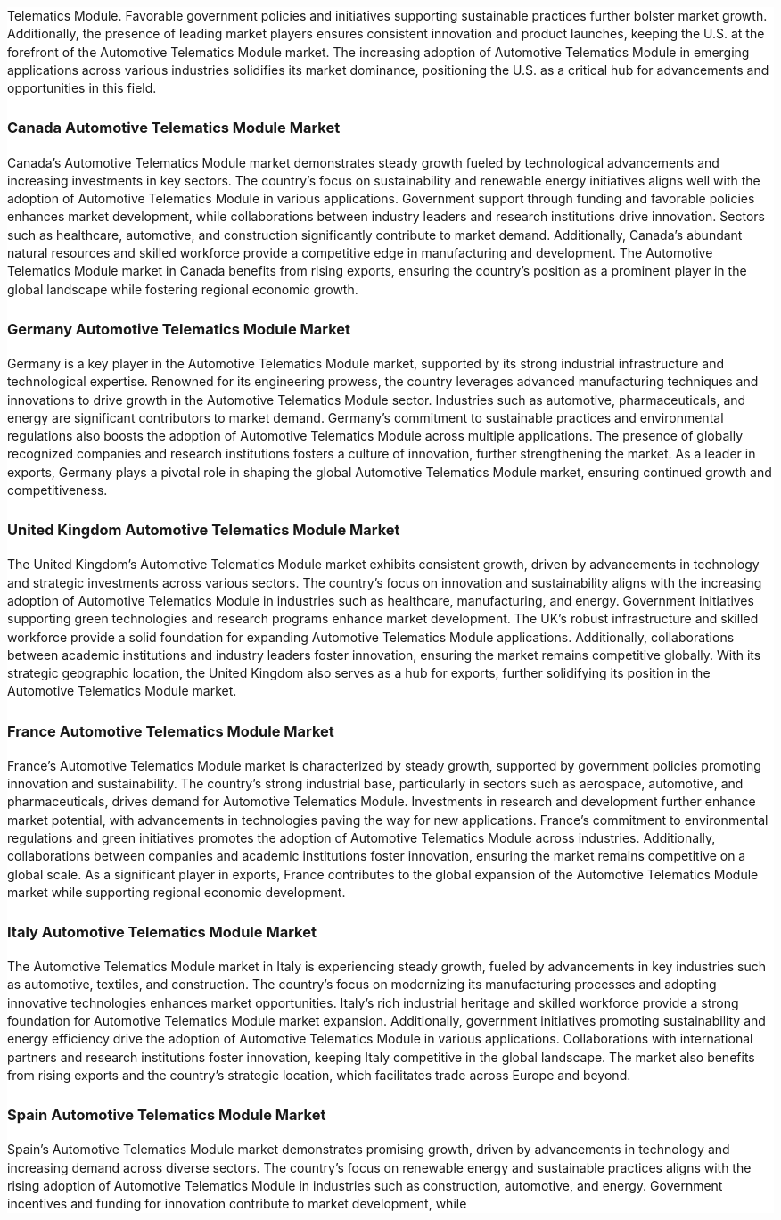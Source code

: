 Telematics Module. Favorable government policies and initiatives supporting sustainable practices further bolster market growth. Additionally, the presence of leading market players ensures consistent innovation and product launches, keeping the U.S. at the forefront of the Automotive Telematics Module market. The increasing adoption of Automotive Telematics Module in emerging applications across various industries solidifies its market dominance, positioning the U.S. as a critical hub for advancements and opportunities in this field.</p><h3>Canada Automotive Telematics Module Market</h3><p>Canada&rsquo;s Automotive Telematics Module market demonstrates steady growth fueled by technological advancements and increasing investments in key sectors. The country&rsquo;s focus on sustainability and renewable energy initiatives aligns well with the adoption of Automotive Telematics Module in various applications. Government support through funding and favorable policies enhances market development, while collaborations between industry leaders and research institutions drive innovation. Sectors such as healthcare, automotive, and construction significantly contribute to market demand. Additionally, Canada&rsquo;s abundant natural resources and skilled workforce provide a competitive edge in manufacturing and development. The Automotive Telematics Module market in Canada benefits from rising exports, ensuring the country&rsquo;s position as a prominent player in the global landscape while fostering regional economic growth.</p><h3>Germany Automotive Telematics Module Market</h3><p>Germany is a key player in the Automotive Telematics Module market, supported by its strong industrial infrastructure and technological expertise. Renowned for its engineering prowess, the country leverages advanced manufacturing techniques and innovations to drive growth in the Automotive Telematics Module sector. Industries such as automotive, pharmaceuticals, and energy are significant contributors to market demand. Germany&rsquo;s commitment to sustainable practices and environmental regulations also boosts the adoption of Automotive Telematics Module across multiple applications. The presence of globally recognized companies and research institutions fosters a culture of innovation, further strengthening the market. As a leader in exports, Germany plays a pivotal role in shaping the global Automotive Telematics Module market, ensuring continued growth and competitiveness.</p><h3>United Kingdom Automotive Telematics Module Market</h3><p>The United Kingdom&rsquo;s Automotive Telematics Module market exhibits consistent growth, driven by advancements in technology and strategic investments across various sectors. The country&rsquo;s focus on innovation and sustainability aligns with the increasing adoption of Automotive Telematics Module in industries such as healthcare, manufacturing, and energy. Government initiatives supporting green technologies and research programs enhance market development. The UK&rsquo;s robust infrastructure and skilled workforce provide a solid foundation for expanding Automotive Telematics Module applications. Additionally, collaborations between academic institutions and industry leaders foster innovation, ensuring the market remains competitive globally. With its strategic geographic location, the United Kingdom also serves as a hub for exports, further solidifying its position in the Automotive Telematics Module market.</p><h3>France Automotive Telematics Module Market</h3><p>France&rsquo;s Automotive Telematics Module market is characterized by steady growth, supported by government policies promoting innovation and sustainability. The country&rsquo;s strong industrial base, particularly in sectors such as aerospace, automotive, and pharmaceuticals, drives demand for Automotive Telematics Module. Investments in research and development further enhance market potential, with advancements in technologies paving the way for new applications. France&rsquo;s commitment to environmental regulations and green initiatives promotes the adoption of Automotive Telematics Module across industries. Additionally, collaborations between companies and academic institutions foster innovation, ensuring the market remains competitive on a global scale. As a significant player in exports, France contributes to the global expansion of the Automotive Telematics Module market while supporting regional economic development.</p><h3>Italy Automotive Telematics Module Market</h3><p>The Automotive Telematics Module market in Italy is experiencing steady growth, fueled by advancements in key industries such as automotive, textiles, and construction. The country&rsquo;s focus on modernizing its manufacturing processes and adopting innovative technologies enhances market opportunities. Italy&rsquo;s rich industrial heritage and skilled workforce provide a strong foundation for Automotive Telematics Module market expansion. Additionally, government initiatives promoting sustainability and energy efficiency drive the adoption of Automotive Telematics Module in various applications. Collaborations with international partners and research institutions foster innovation, keeping Italy competitive in the global landscape. The market also benefits from rising exports and the country&rsquo;s strategic location, which facilitates trade across Europe and beyond.</p><h3>Spain Automotive Telematics Module Market</h3><p>Spain&rsquo;s Automotive Telematics Module market demonstrates promising growth, driven by advancements in technology and increasing demand across diverse sectors. The country&rsquo;s focus on renewable energy and sustainable practices aligns with the rising adoption of Automotive Telematics Module in industries such as construction, automotive, and energy. Government incentives and funding for innovation contribute to market development, while